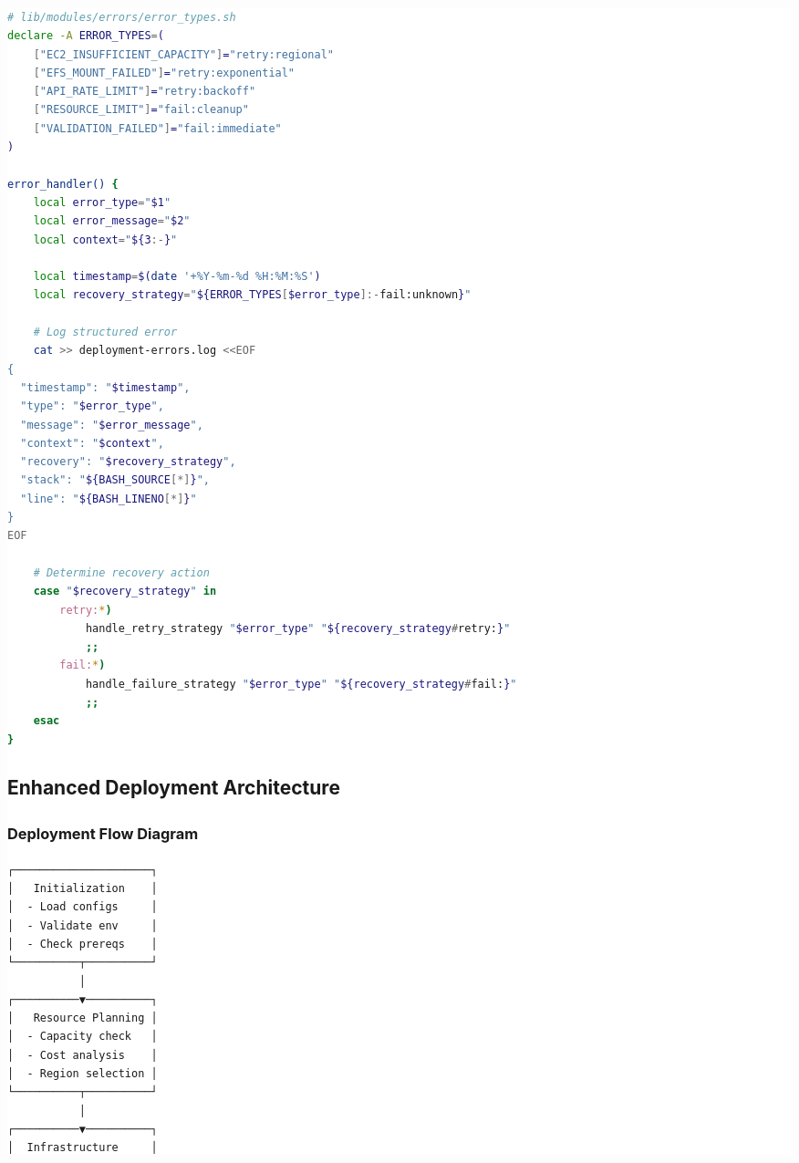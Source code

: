 ```bash
# lib/modules/errors/error_types.sh
declare -A ERROR_TYPES=(
    ["EC2_INSUFFICIENT_CAPACITY"]="retry:regional"
    ["EFS_MOUNT_FAILED"]="retry:exponential"
    ["API_RATE_LIMIT"]="retry:backoff"
    ["RESOURCE_LIMIT"]="fail:cleanup"
    ["VALIDATION_FAILED"]="fail:immediate"
)

error_handler() {
    local error_type="$1"
    local error_message="$2"
    local context="${3:-}"
    
    local timestamp=$(date '+%Y-%m-%d %H:%M:%S')
    local recovery_strategy="${ERROR_TYPES[$error_type]:-fail:unknown}"
    
    # Log structured error
    cat >> deployment-errors.log <<EOF
{
  "timestamp": "$timestamp",
  "type": "$error_type",
  "message": "$error_message",
  "context": "$context",
  "recovery": "$recovery_strategy",
  "stack": "${BASH_SOURCE[*]}",
  "line": "${BASH_LINENO[*]}"
}
EOF
    
    # Determine recovery action
    case "$recovery_strategy" in
        retry:*)
            handle_retry_strategy "$error_type" "${recovery_strategy#retry:}"
            ;;
        fail:*)
            handle_failure_strategy "$error_type" "${recovery_strategy#fail:}"
            ;;
    esac
}
```

## Enhanced Deployment Architecture

### Deployment Flow Diagram

```
┌─────────────────────┐
│   Initialization    │
│  - Load configs     │
│  - Validate env     │
│  - Check prereqs    │
└──────────┬──────────┘
           │
┌──────────▼──────────┐
│   Resource Planning │
│  - Capacity check   │
│  - Cost analysis    │
│  - Region selection │
└──────────┬──────────┘
           │
┌──────────▼──────────┐
│  Infrastructure     │
```